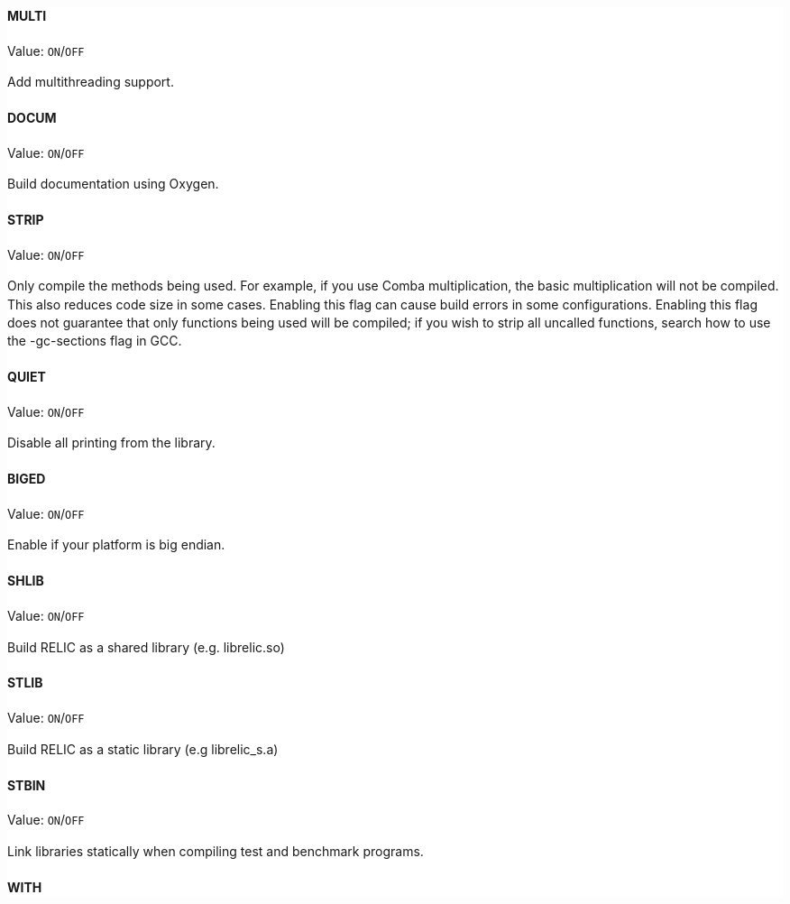
#### MULTI ####

Value: `ON`/`OFF`

Add multithreading support.


#### DOCUM ####

Value: `ON`/`OFF`

Build documentation using Oxygen.


#### STRIP ####

Value: `ON`/`OFF`

Only compile the methods being used. For example, if you use Comba multiplication, the basic multiplication will not be compiled.
This also reduces code size in some cases. Enabling this flag can cause build errors in some configurations.
Enabling this flag does not guarantee that only functions being used will be compiled; if you wish to strip all uncalled functions, search how to use the -gc-sections flag in GCC.


#### QUIET ####

Value: `ON`/`OFF`

Disable all printing from the library.


#### BIGED ####

Value: `ON`/`OFF`

Enable if your platform is big endian.


#### SHLIB ####

Value: `ON`/`OFF`

Build RELIC as a shared library (e.g. librelic.so)


#### STLIB ####

Value: `ON`/`OFF`

Build RELIC as a static library (e.g librelic\_s.a)


#### STBIN ####

Value: `ON`/`OFF`

Link libraries statically when compiling test and benchmark programs.


#### WITH ####
